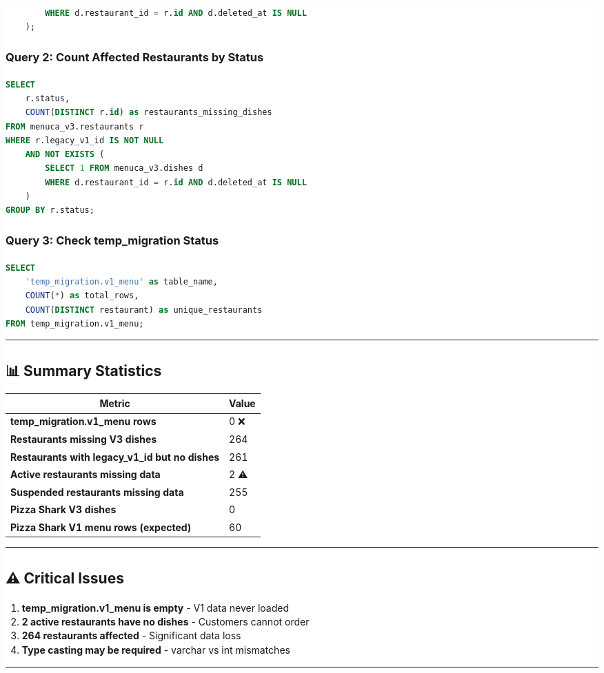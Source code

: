 ```sql
        WHERE d.restaurant_id = r.id AND d.deleted_at IS NULL
    );
```

### Query 2: Count Affected Restaurants by Status
```sql
SELECT 
    r.status,
    COUNT(DISTINCT r.id) as restaurants_missing_dishes
FROM menuca_v3.restaurants r
WHERE r.legacy_v1_id IS NOT NULL
    AND NOT EXISTS (
        SELECT 1 FROM menuca_v3.dishes d 
        WHERE d.restaurant_id = r.id AND d.deleted_at IS NULL
    )
GROUP BY r.status;
```

### Query 3: Check temp_migration Status
```sql
SELECT 
    'temp_migration.v1_menu' as table_name,
    COUNT(*) as total_rows,
    COUNT(DISTINCT restaurant) as unique_restaurants
FROM temp_migration.v1_menu;
```

---

## 📊 Summary Statistics

| Metric | Value |
|--------|-------|
| **temp_migration.v1_menu rows** | 0 ❌ |
| **Restaurants missing V3 dishes** | 264 |
| **Restaurants with legacy_v1_id but no dishes** | 261 |
| **Active restaurants missing data** | 2 ⚠️ |
| **Suspended restaurants missing data** | 255 |
| **Pizza Shark V3 dishes** | 0 |
| **Pizza Shark V1 menu rows (expected)** | 60 |

---

## ⚠️ Critical Issues

1. **temp_migration.v1_menu is empty** - V1 data never loaded
2. **2 active restaurants have no dishes** - Customers cannot order
3. **264 restaurants affected** - Significant data loss
4. **Type casting may be required** - varchar vs int mismatches

---